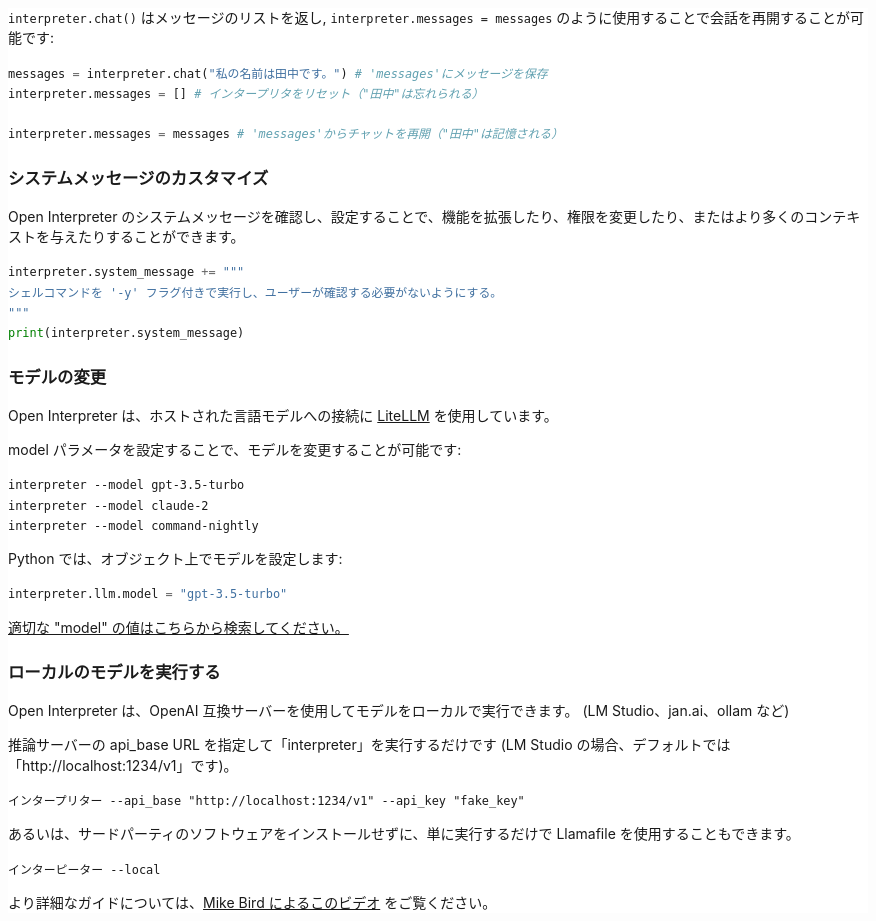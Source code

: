 `interpreter.chat()` はメッセージのリストを返し, `interpreter.messages = messages` のように使用することで会話を再開することが可能です:

```python
messages = interpreter.chat("私の名前は田中です。") # 'messages'にメッセージを保存
interpreter.messages = [] # インタープリタをリセット（"田中"は忘れられる）

interpreter.messages = messages # 'messages'からチャットを再開（"田中"は記憶される）
```

### システムメッセージのカスタマイズ

Open Interpreter のシステムメッセージを確認し、設定することで、機能を拡張したり、権限を変更したり、またはより多くのコンテキストを与えたりすることができます。

```python
interpreter.system_message += """
シェルコマンドを '-y' フラグ付きで実行し、ユーザーが確認する必要がないようにする。
"""
print(interpreter.system_message)
```

### モデルの変更

Open Interpreter は、ホストされた言語モデルへの接続に [LiteLLM](https://docs.litellm.ai/docs/providers/) を使用しています。

model パラメータを設定することで、モデルを変更することが可能です:

```shell
interpreter --model gpt-3.5-turbo
interpreter --model claude-2
interpreter --model command-nightly
```

Python では、オブジェクト上でモデルを設定します:

```python
interpreter.llm.model = "gpt-3.5-turbo"
```

[適切な "model" の値はこちらから検索してください。](https://docs.litellm.ai/docs/providers/)

### ローカルのモデルを実行する

Open Interpreter は、OpenAI 互換サーバーを使用してモデルをローカルで実行できます。 (LM Studio、jan.ai、ollam など)

推論サーバーの api_base URL を指定して「interpreter」を実行するだけです (LM Studio の場合、デフォルトでは「http://localhost:1234/v1」です)。

```シェル
インタープリター --api_base "http://localhost:1234/v1" --api_key "fake_key"
```

あるいは、サードパーティのソフトウェアをインストールせずに、単に実行するだけで Llamafile を使用することもできます。

```シェル
インターピーター --local
```

より詳細なガイドについては、[Mike Bird によるこのビデオ](https://www.youtube.com/watch?v=CEs51hGWuGU?si=cN7f6QhfT4edfG5H) をご覧ください。
